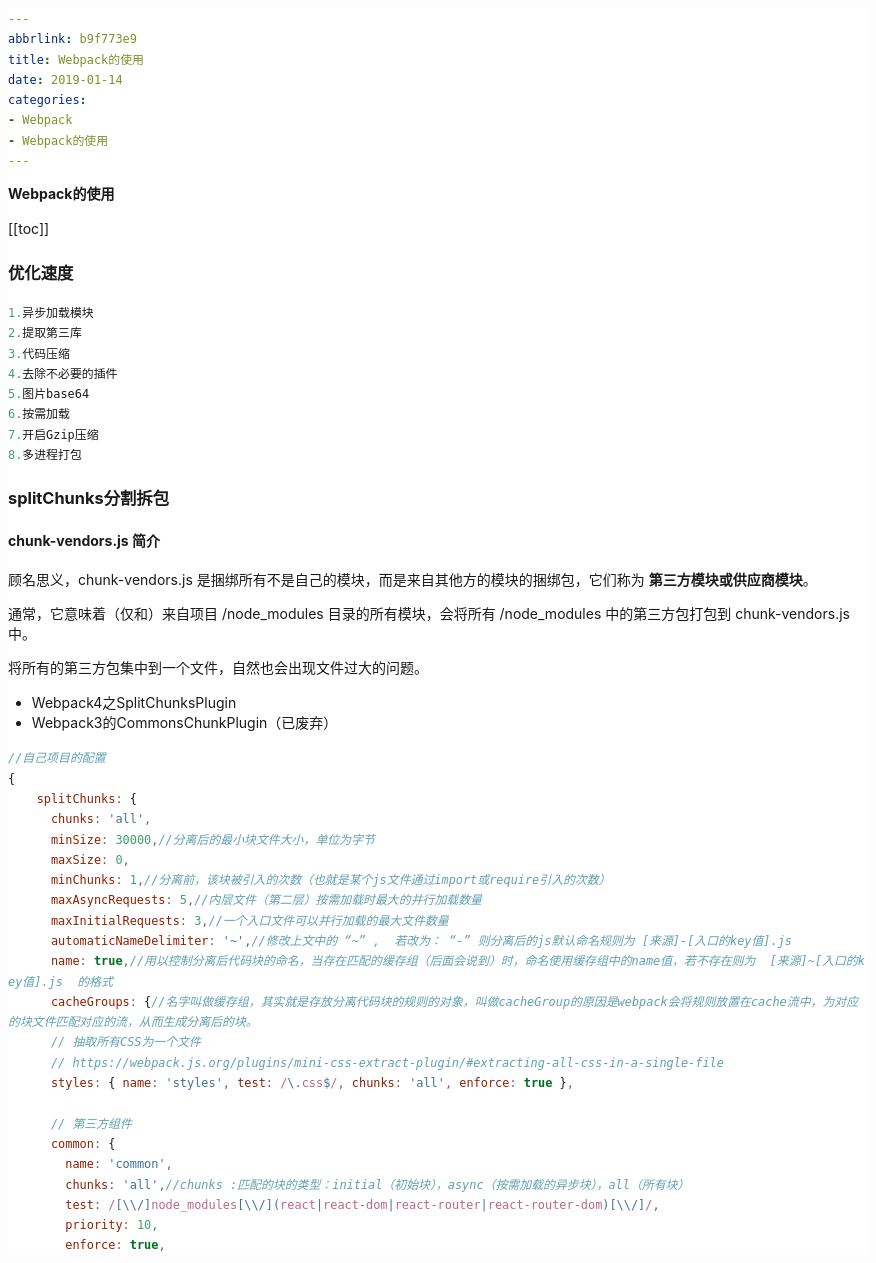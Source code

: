 ```yaml
---
abbrlink: b9f773e9
title: Webpack的使用
date: 2019-01-14
categories: 
- Webpack
- Webpack的使用
---
```


<strong class='old-blog'>Webpack的使用</strong>

[[toc]]

### 优化速度

```javascript
1.异步加载模块
2.提取第三库
3.代码压缩
4.去除不必要的插件
5.图片base64
6.按需加载
7.开启Gzip压缩
8.多进程打包
```

### splitChunks分割拆包

#### chunk-vendors.js 简介

顾名思义，chunk-vendors.js 是捆绑所有不是自己的模块，而是来自其他方的模块的捆绑包，它们称为 **第三方模块或供应商模块**。

通常，它意味着（仅和）来自项目 /node_modules 目录的所有模块，会将所有 /node_modules 中的第三方包打包到 chunk-vendors.js 中。

将所有的第三方包集中到一个文件，自然也会出现文件过大的问题。


- Webpack4之SplitChunksPlugin
- Webpack3的CommonsChunkPlugin（已废弃）

```javascript
//自己项目的配置
{
    splitChunks: {
      chunks: 'all',
      minSize: 30000,//分离后的最小块文件大小，单位为字节
      maxSize: 0,
      minChunks: 1,//分离前，该块被引入的次数（也就是某个js文件通过import或require引入的次数）
      maxAsyncRequests: 5,//内层文件（第二层）按需加载时最大的并行加载数量
      maxInitialRequests: 3,//一个入口文件可以并行加载的最大文件数量
      automaticNameDelimiter: '~',//修改上文中的 “~” ,  若改为： “-” 则分离后的js默认命名规则为 [来源]-[入口的key值].js
      name: true,//用以控制分离后代码块的命名，当存在匹配的缓存组（后面会说到）时，命名使用缓存组中的name值，若不存在则为  [来源]~[入口的key值].js  的格式
      cacheGroups: {//名字叫做缓存组，其实就是存放分离代码块的规则的对象，叫做cacheGroup的原因是webpack会将规则放置在cache流中，为对应的块文件匹配对应的流，从而生成分离后的块。
      // 抽取所有CSS为一个文件
      // https://webpack.js.org/plugins/mini-css-extract-plugin/#extracting-all-css-in-a-single-file
      styles: { name: 'styles', test: /\.css$/, chunks: 'all', enforce: true },
    
      // 第三方组件
      common: {
        name: 'common',
        chunks: 'all',//chunks :匹配的块的类型：initial（初始块），async（按需加载的异步块），all（所有块）
        test: /[\\/]node_modules[\\/](react|react-dom|react-router|react-router-dom)[\\/]/,
        priority: 10,
        enforce: true,
```